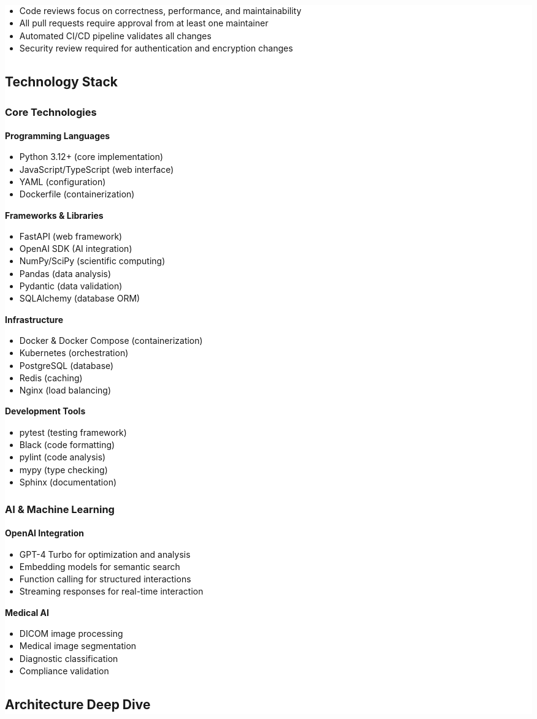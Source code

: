 - Code reviews focus on correctness, performance, and maintainability
- All pull requests require approval from at least one maintainer
- Automated CI/CD pipeline validates all changes
- Security review required for authentication and encryption changes

## Technology Stack

### Core Technologies

**Programming Languages**
- Python 3.12+ (core implementation)
- JavaScript/TypeScript (web interface)
- YAML (configuration)
- Dockerfile (containerization)

**Frameworks & Libraries**
- FastAPI (web framework)
- OpenAI SDK (AI integration)
- NumPy/SciPy (scientific computing)
- Pandas (data analysis)
- Pydantic (data validation)
- SQLAlchemy (database ORM)

**Infrastructure**
- Docker & Docker Compose (containerization)
- Kubernetes (orchestration)
- PostgreSQL (database)
- Redis (caching)
- Nginx (load balancing)

**Development Tools**
- pytest (testing framework)
- Black (code formatting)
- pylint (code analysis)
- mypy (type checking)
- Sphinx (documentation)

### AI & Machine Learning

**OpenAI Integration**
- GPT-4 Turbo for optimization and analysis
- Embedding models for semantic search
- Function calling for structured interactions
- Streaming responses for real-time interaction

**Medical AI**
- DICOM image processing
- Medical image segmentation
- Diagnostic classification
- Compliance validation

## Architecture Deep Dive

